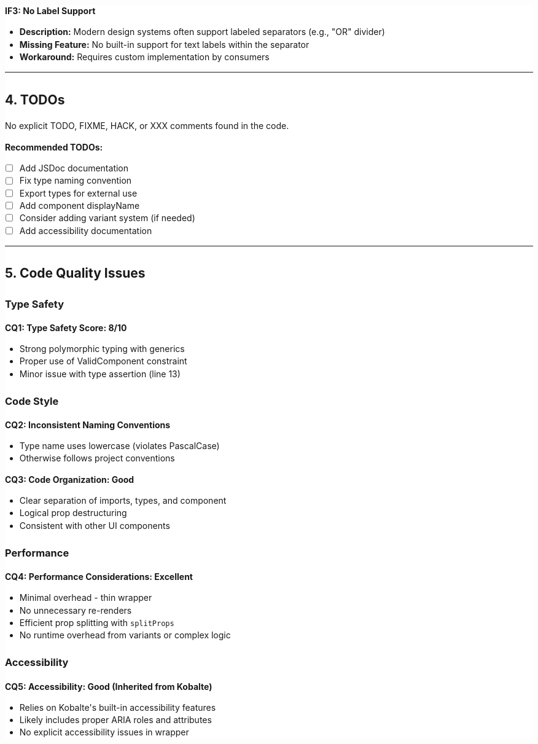**IF3: No Label Support**
- **Description:** Modern design systems often support labeled separators (e.g., "OR" divider)
- **Missing Feature:** No built-in support for text labels within the separator
- **Workaround:** Requires custom implementation by consumers

---

## 4. TODOs

No explicit TODO, FIXME, HACK, or XXX comments found in the code.

**Recommended TODOs:**
- [ ] Add JSDoc documentation
- [ ] Fix type naming convention
- [ ] Export types for external use
- [ ] Add component displayName
- [ ] Consider adding variant system (if needed)
- [ ] Add accessibility documentation

---

## 5. Code Quality Issues

### Type Safety
**CQ1: Type Safety Score: 8/10**
- Strong polymorphic typing with generics
- Proper use of ValidComponent constraint
- Minor issue with type assertion (line 13)

### Code Style
**CQ2: Inconsistent Naming Conventions**
- Type name uses lowercase (violates PascalCase)
- Otherwise follows project conventions

**CQ3: Code Organization: Good**
- Clear separation of imports, types, and component
- Logical prop destructuring
- Consistent with other UI components

### Performance
**CQ4: Performance Considerations: Excellent**
- Minimal overhead - thin wrapper
- No unnecessary re-renders
- Efficient prop splitting with `splitProps`
- No runtime overhead from variants or complex logic

### Accessibility
**CQ5: Accessibility: Good (Inherited from Kobalte)**
- Relies on Kobalte's built-in accessibility features
- Likely includes proper ARIA roles and attributes
- No explicit accessibility issues in wrapper
